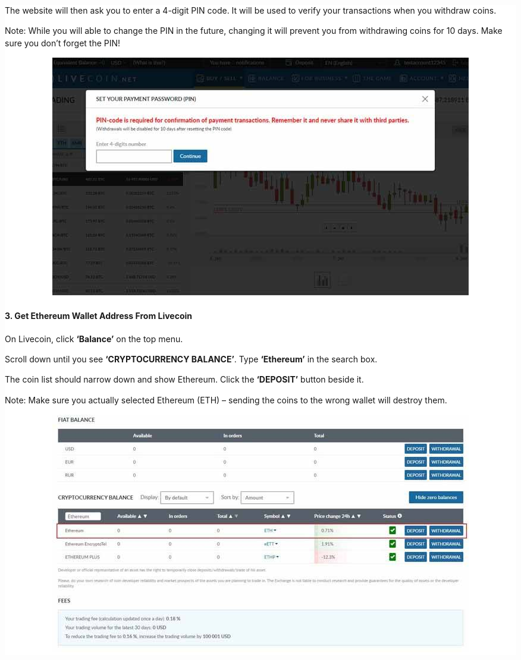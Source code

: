 <p>The website will then ask you to enter a 4-digit PIN code. It will be used to verify your transactions when you withdraw coins.</p>

<p>Note:  While you will able to change the PIN in the future, changing it will prevent you from withdrawing coins for 10 days. Make sure you don’t forget the PIN!</p>

<center><img src="/images/emercoin-115.jpg" alt="what is emercoin"></center>

<h4>3. Get Ethereum Wallet Address From Livecoin</h4>

<p>On Livecoin, click <b>‘Balance’</b> on the top menu.</p>

<p>Scroll down until you see <b>‘CRYPTOCURRENCY BALANCE’</b>. Type <b>‘Ethereum’</b> in the search box.</p>

<p>The coin list should narrow down and show Ethereum. Click the <b>‘DEPOSIT’</b> button beside it.</p>

<p>Note: Make sure you actually selected Ethereum (ETH) – sending the coins to the wrong wallet will destroy them.</p>

<center><img src="/images/emercoin-116.jpg" alt="what is emercoin"></center>
